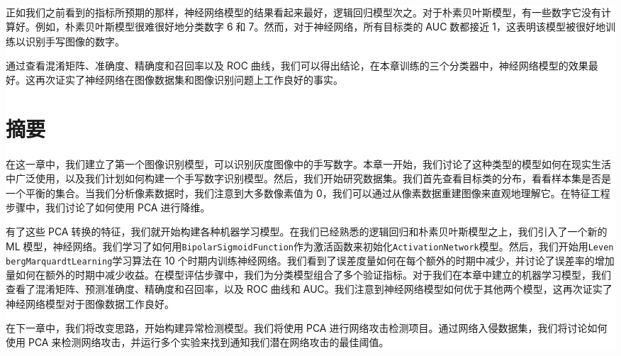 正如我们之前看到的指标所预期的那样，神经网络模型的结果看起来最好，逻辑回归模型次之。对于朴素贝叶斯模型，有一些数字它没有计算好。例如，朴素贝叶斯模型很难很好地分类数字 6 和 7。然而，对于神经网络，所有目标类的 AUC 数都接近 1，这表明该模型被很好地训练以识别手写图像的数字。

通过查看混淆矩阵、准确度、精确度和召回率以及 ROC 曲线，我们可以得出结论，在本章训练的三个分类器中，神经网络模型的效果最好。这再次证实了神经网络在图像数据集和图像识别问题上工作良好的事实。

<title>Summary</title> 

# 摘要

在这一章中，我们建立了第一个图像识别模型，可以识别灰度图像中的手写数字。本章一开始，我们讨论了这种类型的模型如何在现实生活中广泛使用，以及我们计划如何构建一个手写数字识别模型。然后，我们开始研究数据集。我们首先查看目标类的分布，看看样本集是否是一个平衡的集合。当我们分析像素数据时，我们注意到大多数像素值为 0，我们可以通过从像素数据重建图像来直观地理解它。在特征工程步骤中，我们讨论了如何使用 PCA 进行降维。

有了这些 PCA 转换的特征，我们就开始构建各种机器学习模型。在我们已经熟悉的逻辑回归和朴素贝叶斯模型之上，我们引入了一个新的 ML 模型，神经网络。我们学习了如何用`BipolarSigmoidFunction`作为激活函数来初始化`ActivationNetwork`模型。然后，我们开始用`LevenbergMarquardtLearning`学习算法在 10 个时期内训练神经网络。我们看到了误差度量如何在每个额外的时期中减少，并讨论了误差率的增加量如何在额外的时期中减少收益。在模型评估步骤中，我们为分类模型组合了多个验证指标。对于我们在本章中建立的机器学习模型，我们查看了混淆矩阵、预测准确度、精确度和召回率，以及 ROC 曲线和 AUC。我们注意到神经网络模型如何优于其他两个模型，这再次证实了神经网络模型对于图像数据工作良好。

在下一章中，我们将改变思路，开始构建异常检测模型。我们将使用 PCA 进行网络攻击检测项目。通过网络入侵数据集，我们将讨论如何使用 PCA 来检测网络攻击，并运行多个实验来找到通知我们潜在网络攻击的最佳阈值。